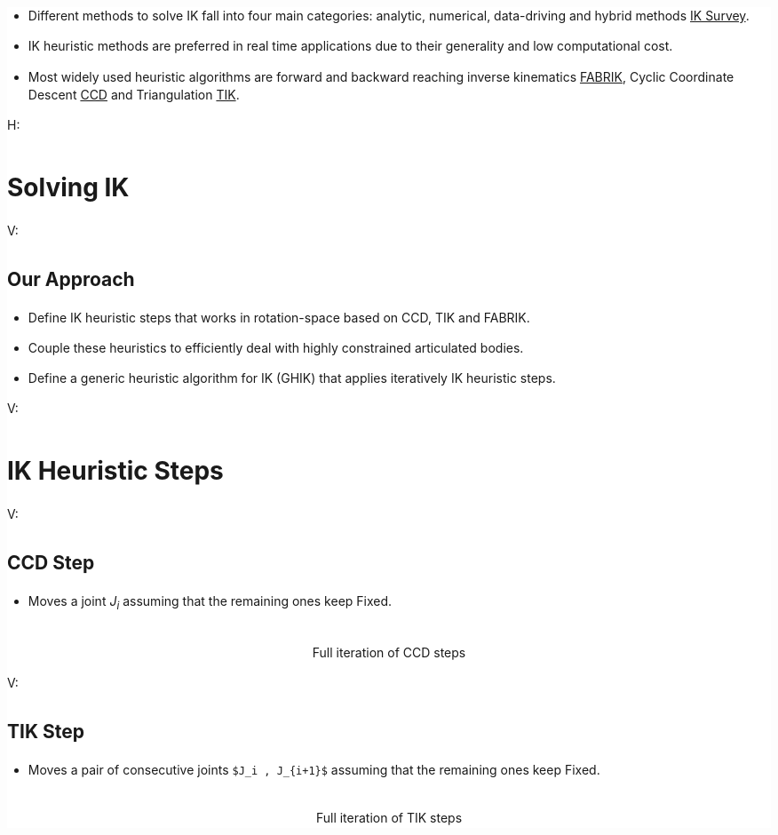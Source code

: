 * Different methods to solve IK fall into four main categories: analytic, numerical, data-driving and hybrid methods  [IK Survey](http://andreasaristidou.com/publications/papers/IK_survey.pdf).

* IK heuristic methods are preferred in real time applications due to their generality and low
computational cost. 

* Most widely used heuristic algorithms are forward and backward reaching inverse kinematics  [FABRIK](http://andreasaristidou.com/publications/papers/FABRIK.pdf), Cyclic Coordinate Descent [CCD](https://ieeexplore.ieee.org/document/86079) and Triangulation [TIK](https://ir.canterbury.ac.nz/bitstream/handle/10092/743/12607089_ivcnz07.pdf;jsessionid=952204D48736D487ED320E8CF926B1BD?sequence=1).


H:
# Solving IK

V: 
## Our Approach
* Define IK heuristic steps that works in rotation-space based on CCD, TIK and FABRIK.

* Couple these heuristics to efficiently deal with highly constrained articulated bodies.

* Define a generic heuristic algorithm for IK (GHIK)  that applies iteratively IK heuristic steps.


V:
# IK Heuristic Steps


V:
## CCD Step

* Moves a joint $J_i$ assuming that the remaining ones keep Fixed.
<div align="center">
<figure class="fragment" data-fragment-index="1">
  <img width = 60% data-src='fig/ccd_step.jpg'/>
  <figcaption>Full iteration of CCD steps</figcaption>
</figure>
</div>

V:
## TIK Step

* Moves a pair of consecutive joints `$J_i , J_{i+1}$` assuming that the remaining ones keep Fixed.
<div align="center">
<figure class="fragment" data-fragment-index="1">
  <img width = 60% data-src='fig/tik_step.jpg'/>
  <figcaption>Full iteration of TIK steps</figcaption>
</figure>
</div>
